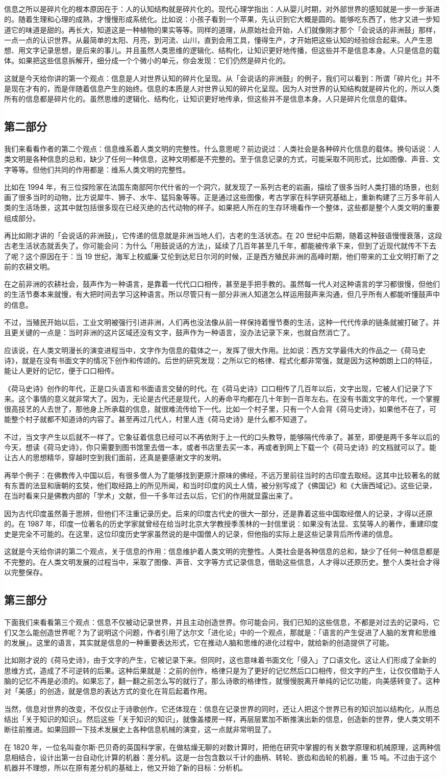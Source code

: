 信息之所以是碎片化的根本原因在于：人的认知结构就是碎片化的。现代心理学指出：人从婴儿时期，对外部世界的感知就是一步一步渐进的。随着生理和心理的成熟，才慢慢形成系统化。比如说：小孩子看到一个苹果，先认识到它大概是圆的。能够吃东西了，他才又进一步知道它的味道是甜的。再长大，知道这是一种植物的果实等等。同样的道理，从原始社会开始，人们就像刚才那个「会说话的非洲鼓」那样，一点一点的认识世界。从最简单的太阳、月亮，到河流、山川，直到会用工具，懂得生产，才开始把这些认知的经验综合起来。人产生思想、用文字记录思想，是后来的事儿。并且虽然人类思维的逻辑化、结构化，让知识更好地传播，但这些并不是信息本身。人只是信息的载体。如果把这些信息拆解开，细分成一个个微小的单元，你会发现：它们仍然是碎片化的。

这就是今天给你讲的第一个观点：信息是人对世界认知的碎片化呈现。从「会说话的非洲鼓」的例子，我们可以看到：所谓「碎片化」并不是现在才有的，而是伴随着信息产生的始终。信息的本质是人对世界认知的碎片化呈现。因为人对世界的认知结构就是碎片化的，所以人类所有的信息都是碎片化的。虽然思维的逻辑化、结构化，让知识更好地传承，但这些并不是信息本身。人只是碎片化信息的载体。

## 第二部分

我们来看看作者的第二个观点：信息维系着人类文明的完整性。什么意思呢？前边说过：人类社会是各种碎片化信息的载体。换句话说：人类文明是各种信息的总和，缺少了任何一种信息，这种文明都是不完整的。至于信息记录的方式，可能采取不同形式，比如图像、声音、文字等等。但他们共同的作用都是：维系人类文明的完整性。

比如在 1994 年，有三位探险家在法国东南部阿尔代什省的一个洞穴，就发现了一系列古老的岩画，描绘了很多当时人类打猎的场景，也刻画了很多当时的动物，比方说犀牛、狮子、水牛、猛犸象等等。正是通过这些图像，考古学家在科学研究基础上，重新构建了三万多年前人类的生活场景，这其中就包括很多现在已经灭绝的古代动物的样子。如果把人所在的生存环境看作一个整体，这些都是整个人类文明的重要组成部分。

再比如刚才讲的「会说话的非洲鼓」，它传递的信息就是非洲当地人们，古老的生活状态。在 20 世纪中后期，随着这种鼓语慢慢衰落，这段古老生活状态就丢失了。你可能会问：为什么「用鼓说话的方法」，延续了几百年甚至几千年，都能被传承下来，但到了近现代就传不下去了呢？这个原因在于：当 19 世纪，海军上校威廉·艾伦到达尼日尔河的时候，正是西方殖民非洲的高峰时期，他们带来的工业文明打断了之前的农耕文明。

在之前非洲的农耕社会，鼓声作为一种语言，是靠着一代代口口相传，甚至是手把手教的。虽然每一代人对这种语言的学习都很慢，但他们的生活节奏本来就慢，有大把时间去学习这种语言。所以尽管只有一部分非洲人知道怎么样运用鼓声来沟通，但几乎所有人都能听懂鼓声中的信息。

不过，当殖民开始以后，工业文明被强行引进非洲，人们再也没法像从前一样保持着慢节奏的生活，这种一代代传承的链条就被打破了。并且更关键的一点是：当时非洲的这片区域还没有文字，鼓声作为一种语言，没办法记录下来，也就自然消亡了。

应该说，在人类文明漫长的演变进程当中，文字作为信息的载体之一，发挥了很大作用。比如说：西方文学最伟大的作品之一《荷马史诗》，就是在没有书面文字的情况下创作和传颂的。后世的研究发现：之所以它的格律、程式化都非常强，就是因为这种朗朗上口的特征，能让人更好的记忆，便于口口相传。

《荷马史诗》创作的年代，正是口头语言和书面语言交替的时代。在《荷马史诗》口口相传了几百年以后，文字出现，它被人们记录了下来。这个事情的意义就非常大了。因为，无论是古代还是现代，人的寿命平均都在几十年到一百年左右。在没有书面文字的年代，一个掌握很高技艺的人去世了，那他身上所承载的信息，就很难流传给下一代。比如一个村子里，只有一个人会背《荷马史诗》，如果他不在了，可能整个村子就都不知道诗的内容了。甚至再过几代人，村里人连《荷马史诗》是什么都不知道了。

不过，当文字产生以后就不一样了。它象征着信息已经可以不再依附于上一代的口头教导，能够隔代传承了。甚至，即便是两千多年以后的今天，想读《荷马史诗》，你只需要到图书馆里去借一本，或者书店里去买一本，再或者到网上下载一个《荷马史诗》的文档就可以了。能让古人的思想精华，穿越时空到我们面前，还真是要感谢文字的发明。

再举个例子：在佛教传入中国以后，有很多僧人为了能够找到更原汁原味的佛经，不远万里前往当时的古印度去取经。这其中比较著名的就有东晋的法显和唐朝的玄奘，他们取经路上的所见所闻，和当时印度的风土人情，被分别写成了《佛国记》和《大唐西域记》。这些记录，在当时看来只是佛教内部的「学术」文献，但一千多年过去以后，它们的作用就显露出来了。

因为古代印度虽然善于思辨，但他们不注重记录历史。后来的印度古代史的很大一部分，还是靠着这些中国取经僧人的记录，才得以还原的。在 1987 年，印度一位著名的历史学家就曾经在给当时北京大学教授季羡林的一封信里说：如果没有法显、玄奘等人的著作，重建印度史是完全不可能的。在这里，这位印度历史学家虽然说的是中国僧人的记录，但他指的实际上是这些记录背后所传递的信息。

这就是今天给你讲的第二个观点，关于信息的作用：信息维护着人类文明的完整性。人类社会是各种信息的总和，缺少了任何一种信息都是不完整的。在人类文明发展的过程当中，采取了图像、声音、文字等方式记录信息，借助这些信息，人才得以还原历史。整个人类社会才得以完整保存。

## 第三部分

下面我们来看看第三个观点：信息不仅被动记录世界，并且主动创造世界。你可能会问，我们已知的这些信息，不都是对过去的记录吗，它们又怎么能创造世界呢？为了说明这个问题，作者引用了达尔文「进化论」中的一个观点，那就是：「语言的产生促进了人脑的发育和思维的发展」。这里的语言，其实就是信息的一种重要表达形式，它在推动人脑和思维的进化过程中，就给新的创造提供了可能。

比如刚才说的《荷马史诗》，由于文字的产生，它被记录下来。但同时，这也意味着书面文化「侵入」了口语文化。这让人们形成了全新的思维方式，造成了不可逆转的后果。这种后果就是：之前的创作，格律只是为了更好的记忆然后口口相传，但文字的产生，让仅仅借助于人脑的记忆不再是必须的。如果忘了，翻一翻之前怎么写的就行了，那么诗歌的格律性，就慢慢脱离开单纯的记忆功能，向美感转变了。这种对「美感」的创造，就是信息的表达方式的变化在背后起着作用。

当然，信息对世界的改变，不仅仅止于诗歌创作，它还体现在：信息在记录世界的同时，还让人把这个世界已有的知识加以结构化，从而总结出「关于知识的知识」。然后这些「关于知识的知识」，就像盖楼房一样，再层层累加不断推演出新的信息，创造新的世界，使人类文明不断往前推进。如果回顾一下技术发展史上各种信息机械的演变，这一点就非常明显了。

在 1820 年，一位名叫查尔斯·巴贝奇的英国科学家，在做枯燥无聊的对数计算时，把他在研究中掌握的有关数学原理和机械原理，这两种信息相结合，设计出第一台自动化计算的机器：差分机。这是一台包含数以千计的曲柄、转轮、嵌齿和齿轮的机器，重 15 吨。不过由于这个机器并不理想，所以在原有差分机的基础上，他又开始了新的目标：分析机。
